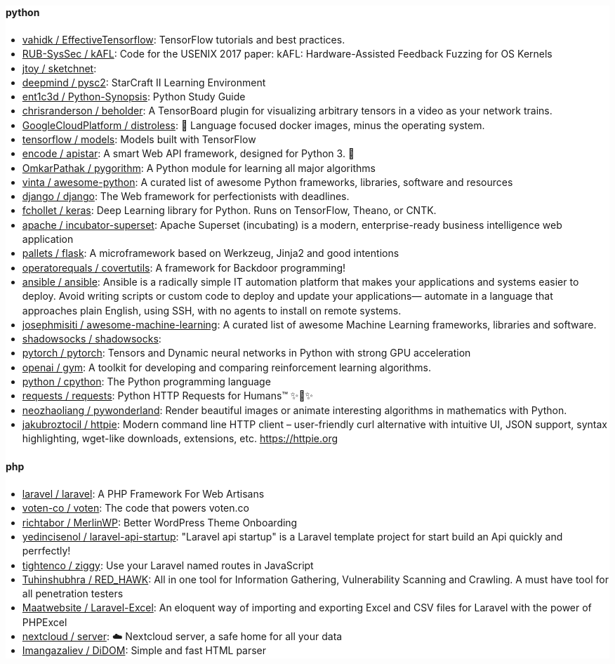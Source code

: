 
#### python
* [vahidk / EffectiveTensorflow](https://github.com/vahidk/EffectiveTensorflow): TensorFlow tutorials and best practices.
* [RUB-SysSec / kAFL](https://github.com/RUB-SysSec/kAFL): Code for the USENIX 2017 paper: kAFL: Hardware-Assisted Feedback Fuzzing for OS Kernels
* [jtoy / sketchnet](https://github.com/jtoy/sketchnet): 
* [deepmind / pysc2](https://github.com/deepmind/pysc2): StarCraft II Learning Environment
* [ent1c3d / Python-Synopsis](https://github.com/ent1c3d/Python-Synopsis): Python Study Guide
* [chrisranderson / beholder](https://github.com/chrisranderson/beholder): A TensorBoard plugin for visualizing arbitrary tensors in a video as your network trains.
* [GoogleCloudPlatform / distroless](https://github.com/GoogleCloudPlatform/distroless): 🥑 Language focused docker images, minus the operating system.
* [tensorflow / models](https://github.com/tensorflow/models): Models built with TensorFlow
* [encode / apistar](https://github.com/encode/apistar): A smart Web API framework, designed for Python 3. 🌟
* [OmkarPathak / pygorithm](https://github.com/OmkarPathak/pygorithm): A Python module for learning all major algorithms
* [vinta / awesome-python](https://github.com/vinta/awesome-python): A curated list of awesome Python frameworks, libraries, software and resources
* [django / django](https://github.com/django/django): The Web framework for perfectionists with deadlines.
* [fchollet / keras](https://github.com/fchollet/keras): Deep Learning library for Python. Runs on TensorFlow, Theano, or CNTK.
* [apache / incubator-superset](https://github.com/apache/incubator-superset): Apache Superset (incubating) is a modern, enterprise-ready business intelligence web application
* [pallets / flask](https://github.com/pallets/flask): A microframework based on Werkzeug, Jinja2 and good intentions
* [operatorequals / covertutils](https://github.com/operatorequals/covertutils): A framework for Backdoor programming!
* [ansible / ansible](https://github.com/ansible/ansible): Ansible is a radically simple IT automation platform that makes your applications and systems easier to deploy. Avoid writing scripts or custom code to deploy and update your applications— automate in a language that approaches plain English, using SSH, with no agents to install on remote systems.
* [josephmisiti / awesome-machine-learning](https://github.com/josephmisiti/awesome-machine-learning): A curated list of awesome Machine Learning frameworks, libraries and software.
* [shadowsocks / shadowsocks](https://github.com/shadowsocks/shadowsocks): 
* [pytorch / pytorch](https://github.com/pytorch/pytorch): Tensors and Dynamic neural networks in Python with strong GPU acceleration
* [openai / gym](https://github.com/openai/gym): A toolkit for developing and comparing reinforcement learning algorithms.
* [python / cpython](https://github.com/python/cpython): The Python programming language
* [requests / requests](https://github.com/requests/requests): Python HTTP Requests for Humans™ ✨🍰✨
* [neozhaoliang / pywonderland](https://github.com/neozhaoliang/pywonderland): Render beautiful images or animate interesting algorithms in mathematics with Python.
* [jakubroztocil / httpie](https://github.com/jakubroztocil/httpie): Modern command line HTTP client – user-friendly curl alternative with intuitive UI, JSON support, syntax highlighting, wget-like downloads, extensions, etc. https://httpie.org

#### php
* [laravel / laravel](https://github.com/laravel/laravel): A PHP Framework For Web Artisans
* [voten-co / voten](https://github.com/voten-co/voten): The code that powers voten.co
* [richtabor / MerlinWP](https://github.com/richtabor/MerlinWP): Better WordPress Theme Onboarding
* [yedincisenol / laravel-api-startup](https://github.com/yedincisenol/laravel-api-startup): "Laravel api startup" is a Laravel template project for start build an Api quickly and perrfectly!
* [tightenco / ziggy](https://github.com/tightenco/ziggy): Use your Laravel named routes in JavaScript
* [Tuhinshubhra / RED_HAWK](https://github.com/Tuhinshubhra/RED_HAWK): All in one tool for Information Gathering, Vulnerability Scanning and Crawling. A must have tool for all penetration testers
* [Maatwebsite / Laravel-Excel](https://github.com/Maatwebsite/Laravel-Excel): An eloquent way of importing and exporting Excel and CSV files for Laravel with the power of PHPExcel
* [nextcloud / server](https://github.com/nextcloud/server): ☁️ Nextcloud server, a safe home for all your data
* [Imangazaliev / DiDOM](https://github.com/Imangazaliev/DiDOM): Simple and fast HTML parser